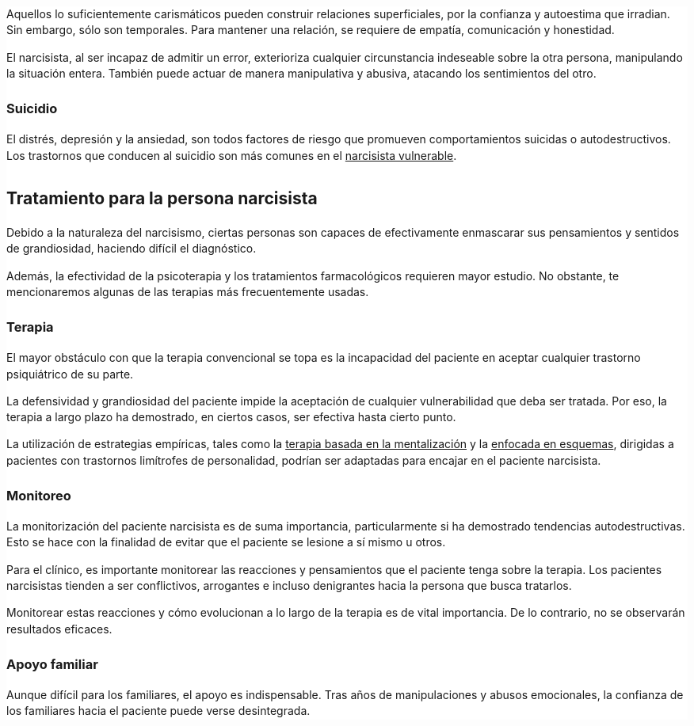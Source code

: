 Aquellos lo suficientemente carismáticos pueden construir relaciones superficiales, por la confianza y autoestima que irradian. Sin embargo, sólo son temporales. Para mantener una relación, se requiere de empatía, comunicación y honestidad.

El narcisista, al ser incapaz de admitir un error, exterioriza cualquier circunstancia indeseable sobre la otra persona, manipulando la situación entera. También puede actuar de manera manipulativa y abusiva, atacando los sentimientos del otro.

### Suicidio

El distrés, depresión y la ansiedad, son todos factores de riesgo que promueven comportamientos suicidas o autodestructivos. Los trastornos que conducen al suicidio son más comunes en el [narcisista vulnerable](https://pubmed.ncbi.nlm.nih.gov/18399956/).

## Tratamiento para la persona narcisista

Debido a la naturaleza del narcisismo, ciertas personas son capaces de efectivamente enmascarar sus pensamientos y sentidos de grandiosidad, haciendo difícil el diagnóstico.

Además, la efectividad de la psicoterapia y los tratamientos farmacológicos requieren mayor estudio. No obstante, te mencionaremos algunas de las terapias más frecuentemente usadas.

### Terapia

El mayor obstáculo con que la terapia convencional se topa es la incapacidad del paciente en aceptar cualquier trastorno psiquiátrico de su parte.

La defensividad y grandiosidad del paciente impide la aceptación de cualquier vulnerabilidad que deba ser tratada. Por eso, la terapia a largo plazo ha demostrado, en ciertos casos, ser efectiva hasta cierto punto.

La utilización de estrategias empíricas, tales como la [terapia basada en la mentalización](http://scielo.isciii.es/scielo.php?script=sci_arttext&pid=S1578-908X2013000100003) y la [enfocada en esquemas](http://www.unife.edu.pe/publicaciones/revistas/psicologia/2009/edgarrodriguez.pdf), dirigidas a pacientes con trastornos limítrofes de personalidad, podrían ser adaptadas para encajar en el paciente narcisista.

### Monitoreo

La monitorización del paciente narcisista es de suma importancia, particularmente si ha demostrado tendencias autodestructivas. Esto se hace con la finalidad de evitar que el paciente se lesione a sí mismo u otros.

Para el clínico, es importante monitorear las reacciones y pensamientos que el paciente tenga sobre la terapia. Los pacientes narcisistas tienden a ser conflictivos, arrogantes e incluso denigrantes hacia la persona que busca tratarlos.

Monitorear estas reacciones y cómo evolucionan a lo largo de la terapia es de vital importancia. De lo contrario, no se observarán resultados eficaces.

### Apoyo familiar

Aunque difícil para los familiares, el apoyo es indispensable. Tras años de manipulaciones y abusos emocionales, la confianza de los familiares hacia el paciente puede verse desintegrada.
